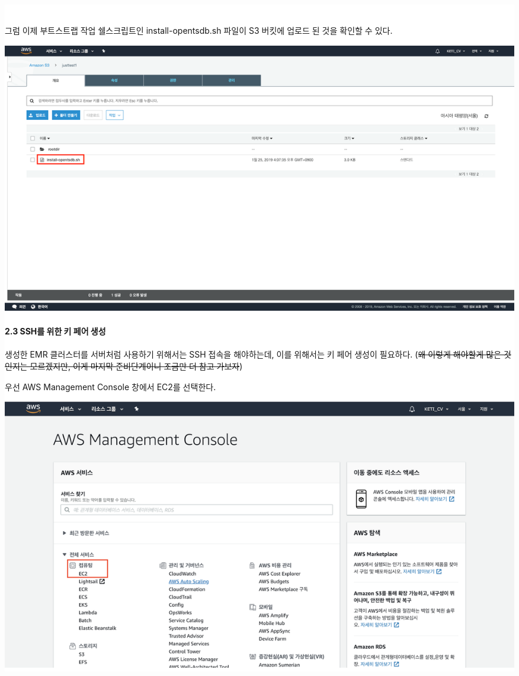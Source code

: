 <br/>

그럼 이제 부트스트랩 작업 쉘스크립트인 install-opentsdb.sh 파일이 S3 버킷에 업로드 된 것을 확인할 수 있다.

![upload bootstarp shell script - finish](../../assets/img/post/opentsdb_on_aws_upload_bootstrap_shell_script_finish.png)


#### 2.3 SSH를 위한 키 페어 생성
생성한 EMR 클러스터를 서버처럼 사용하기 위해서는 SSH 접속을 해야하는데, 이를 위해서는 키 페어 생성이 필요하다. (~~왜 이렇게 해야할게 많은 것인지는 모르겠지만, 이게 마지막 준비단계이니 조금만 더 참고 가보자~~)

우선 AWS Management Console 창에서 EC2를 선택한다.

![EC2](../../assets/img/post/opentsdb_on_aws_ec2_keypair1.png)

